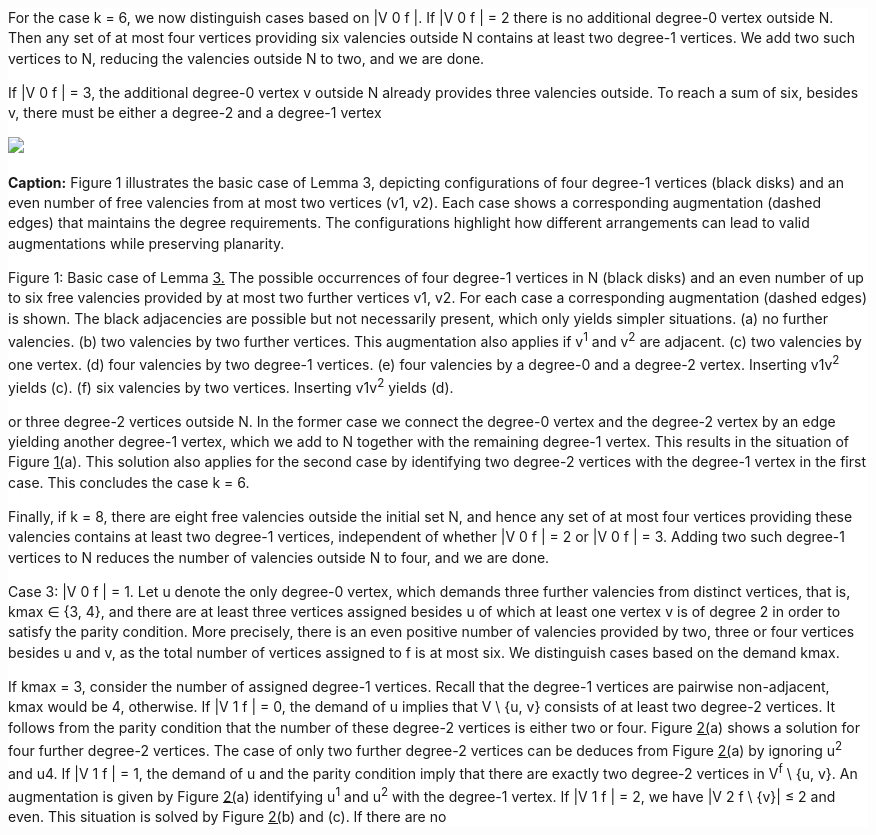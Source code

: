 For the case k = 6, we now distinguish cases based on |V 0 f |. If |V 0 f | = 2 there is no additional degree-0 vertex outside N. Then any set of at most four vertices providing six valencies outside N contains at least two degree-1 vertices. We add two such vertices to N, reducing the valencies outside N to two, and we are done.

If |V 0 f | = 3, the additional degree-0 vertex v outside N already provides three valencies outside. To reach a sum of six, besides v, there must be either a degree-2 and a degree-1 vertex

![](_page_6_Figure_0.jpeg)

**Caption:** Figure 1 illustrates the basic case of Lemma 3, depicting configurations of four degree-1 vertices (black disks) and an even number of free valencies from at most two vertices (v1, v2). Each case shows a corresponding augmentation (dashed edges) that maintains the degree requirements. The configurations highlight how different arrangements can lead to valid augmentations while preserving planarity.

<span id="page-6-0"></span>Figure 1: Basic case of Lemma [3.](#page-5-0) The possible occurrences of four degree-1 vertices in N (black disks) and an even number of up to six free valencies provided by at most two further vertices v1, v2. For each case a corresponding augmentation (dashed edges) is shown. The black adjacencies are possible but not necessarily present, which only yields simpler situations. (a) no further valencies. (b) two valencies by two further vertices. This augmentation also applies if v<sup>1</sup> and v<sup>2</sup> are adjacent. (c) two valencies by one vertex. (d) four valencies by two degree-1 vertices. (e) four valencies by a degree-0 and a degree-2 vertex. Inserting v1v<sup>2</sup> yields (c). (f) six valencies by two vertices. Inserting v1v<sup>2</sup> yields (d).

or three degree-2 vertices outside N. In the former case we connect the degree-0 vertex and the degree-2 vertex by an edge yielding another degree-1 vertex, which we add to N together with the remaining degree-1 vertex. This results in the situation of Figure [1\(](#page-6-0)a). This solution also applies for the second case by identifying two degree-2 vertices with the degree-1 vertex in the first case. This concludes the case k = 6.

Finally, if k = 8, there are eight free valencies outside the initial set N, and hence any set of at most four vertices providing these valencies contains at least two degree-1 vertices, independent of whether |V 0 f | = 2 or |V 0 f | = 3. Adding two such degree-1 vertices to N reduces the number of valencies outside N to four, and we are done.

Case 3: |V 0 f | = 1. Let u denote the only degree-0 vertex, which demands three further valencies from distinct vertices, that is, kmax ∈ {3, 4}, and there are at least three vertices assigned besides u of which at least one vertex v is of degree 2 in order to satisfy the parity condition. More precisely, there is an even positive number of valencies provided by two, three or four vertices besides u and v, as the total number of vertices assigned to f is at most six. We distinguish cases based on the demand kmax.

If kmax = 3, consider the number of assigned degree-1 vertices. Recall that the degree-1 vertices are pairwise non-adjacent, kmax would be 4, otherwise. If |V 1 f | = 0, the demand of u implies that V \ {u, v} consists of at least two degree-2 vertices. It follows from the parity condition that the number of these degree-2 vertices is either two or four. Figure [2\(](#page-7-0)a) shows a solution for four further degree-2 vertices. The case of only two further degree-2 vertices can be deduces from Figure [2\(](#page-7-0)a) by ignoring u<sup>2</sup> and u4. If |V 1 f | = 1, the demand of u and the parity condition imply that there are exactly two degree-2 vertices in V<sup>f</sup> \ {u, v}. An augmentation is given by Figure [2\(](#page-7-0)a) identifying u<sup>1</sup> and u<sup>2</sup> with the degree-1 vertex. If |V 1 f | = 2, we have |V 2 f \ {v}| ≤ 2 and even. This situation is solved by Figure [2\(](#page-7-0)b) and (c). If there are no
